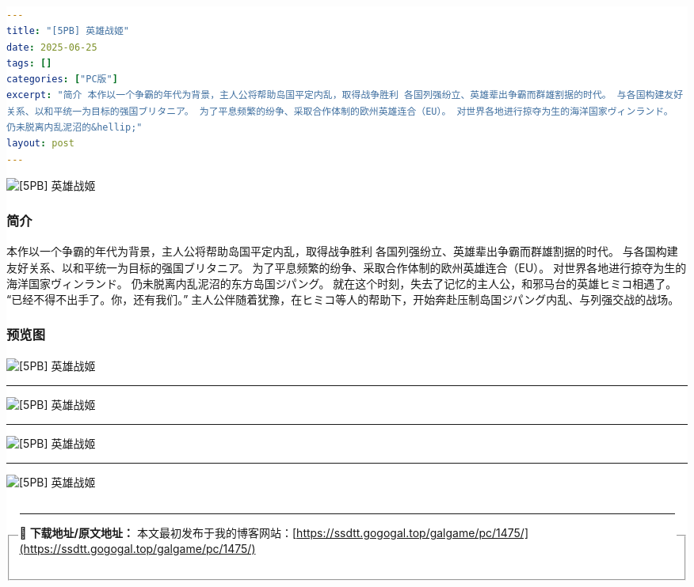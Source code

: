 ```yaml
---
title: "[5PB] 英雄战姬"
date: 2025-06-25
tags: []
categories: ["PC版"]
excerpt: "简介 本作以一个争霸的年代为背景，主人公将帮助岛国平定内乱，取得战争胜利 各国列强纷立、英雄辈出争霸而群雄割据的时代。 与各国构建友好关系、以和平统一为目标的强国ブリタニア。 为了平息频繁的纷争、采取合作体制的欧州英雄连合（EU）。 对世界各地进行掠夺为生的海洋国家ヴィンランド。 仍未脱离内乱泥沼的&hellip;"
layout: post
---
```



<p><img decoding="async"   src="https://ssdtt.gogogal.top/wp-content/uploads/2025/06/56c6f-00.webp" loading="lazy" alt="[5PB] 英雄战姬" style="display: block; margin-left: auto; margin-right: auto; width: 1000px;" /></p>
<div>
<h3>简介</h3>
</p></div>
<p>本作以一个争霸的年代为背景，主人公将帮助岛国平定内乱，取得战争胜利 各国列强纷立、英雄辈出争霸而群雄割据的时代。 与各国构建友好关系、以和平统一为目标的强国ブリタニア。 为了平息频繁的纷争、采取合作体制的欧州英雄连合（EU）。 对世界各地进行掠夺为生的海洋国家ヴィンランド。 仍未脱离内乱泥沼的东方岛国ジパング。 就在这个时刻，失去了记忆的主人公，和邪马台的英雄ヒミコ相遇了。 “已经不得不出手了。你，还有我们。” 主人公伴随着犹豫，在ヒミコ等人的帮助下，开始奔赴压制岛国ジパング内乱、与列强交战的战场。</p>
<h3>预览图</h3>
<p><img decoding="async"   src="https://ssdtt.gogogal.top/wp-content/uploads/2025/06/1a9ce-01.webp" loading="lazy" alt="[5PB] 英雄战姬" style="display: block; margin-left: auto; margin-right: auto; width: 1000px;" /></p>
<hr />
<p><img decoding="async"   src="https://ssdtt.gogogal.top/wp-content/uploads/2025/06/9b3d1-02.webp" loading="lazy" alt="[5PB] 英雄战姬" style="display: block; margin-left: auto; margin-right: auto; width: 1000px;" /></p>
<hr />
<p><img decoding="async"   src="https://ssdtt.gogogal.top/wp-content/uploads/2025/06/88747-03.webp" loading="lazy" alt="[5PB] 英雄战姬" style="display: block; margin-left: auto; margin-right: auto; width: 1000px;" /></p>
<hr />
<p><img decoding="async"   src="https://ssdtt.gogogal.top/wp-content/uploads/2025/06/49ca2-04.webp" loading="lazy" alt="[5PB] 英雄战姬" style="display: block; margin-left: auto; margin-right: auto; width: 1000px;" /></p>
<div></div>
<fieldset>
<legend>


---
📖 **下载地址/原文地址：** 本文最初发布于我的博客网站：[https://ssdtt.gogogal.top/galgame/pc/1475/](https://ssdtt.gogogal.top/galgame/pc/1475/)
